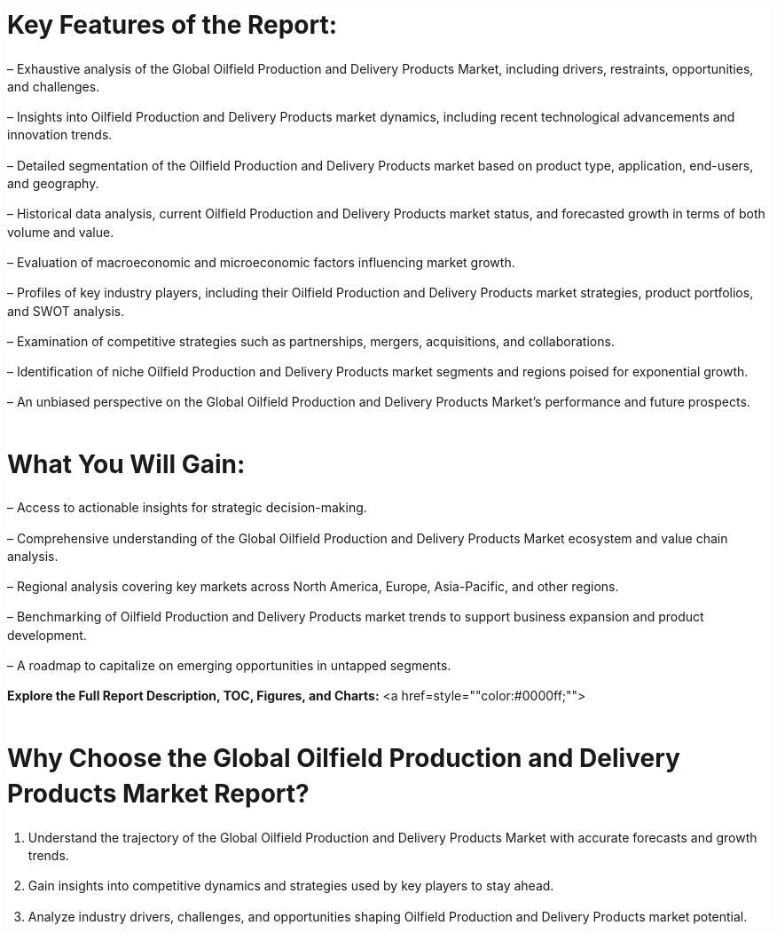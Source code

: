 # <strong>Key Features of the Report:</strong>

– Exhaustive analysis of the Global Oilfield Production and Delivery Products Market, including drivers, restraints, opportunities, and challenges.

– Insights into Oilfield Production and Delivery Products market dynamics, including recent technological advancements and innovation trends.

– Detailed segmentation of the Oilfield Production and Delivery Products market based on product type, application, end-users, and geography.

– Historical data analysis, current Oilfield Production and Delivery Products market status, and forecasted growth in terms of both volume and value.

– Evaluation of macroeconomic and microeconomic factors influencing market growth.

– Profiles of key industry players, including their Oilfield Production and Delivery Products market strategies, product portfolios, and SWOT analysis.

– Examination of competitive strategies such as partnerships, mergers, acquisitions, and collaborations.

– Identification of niche Oilfield Production and Delivery Products market segments and regions poised for exponential growth.

– An unbiased perspective on the Global Oilfield Production and Delivery Products Market’s performance and future prospects.

# <strong>What You Will Gain:</strong>

– Access to actionable insights for strategic decision-making.

– Comprehensive understanding of the Global Oilfield Production and Delivery Products Market ecosystem and value chain analysis.

– Regional analysis covering key markets across North America, Europe, Asia-Pacific, and other regions.

– Benchmarking of Oilfield Production and Delivery Products market trends to support business expansion and product development.

– A roadmap to capitalize on emerging opportunities in untapped segments.

<strong>Explore the Full Report Description, TOC, Figures, and Charts:</strong>
<a href=style=""color:#0000ff;""></a>

# <strong>Why Choose the Global Oilfield Production and Delivery Products Market Report?</strong>

1. Understand the trajectory of the Global Oilfield Production and Delivery Products Market with accurate forecasts and growth trends.

2. Gain insights into competitive dynamics and strategies used by key players to stay ahead.

3. Analyze industry drivers, challenges, and opportunities shaping Oilfield Production and Delivery Products market potential.

